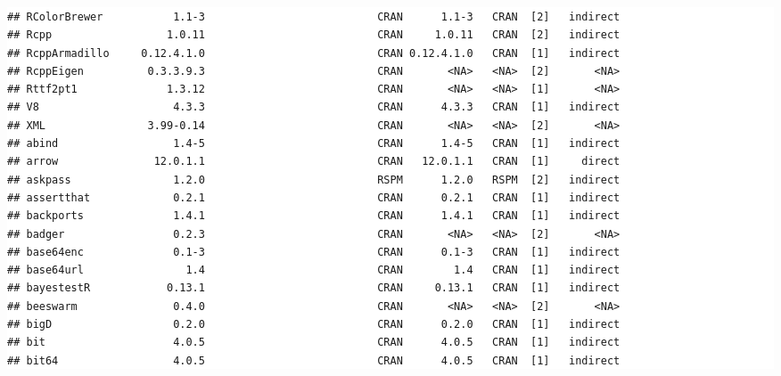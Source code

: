     ## RColorBrewer           1.1-3                           CRAN      1.1-3   CRAN  [2]   indirect
    ## Rcpp                  1.0.11                           CRAN     1.0.11   CRAN  [2]   indirect
    ## RcppArmadillo     0.12.4.1.0                           CRAN 0.12.4.1.0   CRAN  [1]   indirect
    ## RcppEigen          0.3.3.9.3                           CRAN       <NA>   <NA>  [2]       <NA>
    ## Rttf2pt1              1.3.12                           CRAN       <NA>   <NA>  [1]       <NA>
    ## V8                     4.3.3                           CRAN      4.3.3   CRAN  [1]   indirect
    ## XML                3.99-0.14                           CRAN       <NA>   <NA>  [2]       <NA>
    ## abind                  1.4-5                           CRAN      1.4-5   CRAN  [1]   indirect
    ## arrow               12.0.1.1                           CRAN   12.0.1.1   CRAN  [1]     direct
    ## askpass                1.2.0                           RSPM      1.2.0   RSPM  [2]   indirect
    ## assertthat             0.2.1                           CRAN      0.2.1   CRAN  [1]   indirect
    ## backports              1.4.1                           CRAN      1.4.1   CRAN  [1]   indirect
    ## badger                 0.2.3                           CRAN       <NA>   <NA>  [2]       <NA>
    ## base64enc              0.1-3                           CRAN      0.1-3   CRAN  [1]   indirect
    ## base64url                1.4                           CRAN        1.4   CRAN  [1]   indirect
    ## bayestestR            0.13.1                           CRAN     0.13.1   CRAN  [1]   indirect
    ## beeswarm               0.4.0                           CRAN       <NA>   <NA>  [2]       <NA>
    ## bigD                   0.2.0                           CRAN      0.2.0   CRAN  [1]   indirect
    ## bit                    4.0.5                           CRAN      4.0.5   CRAN  [1]   indirect
    ## bit64                  4.0.5                           CRAN      4.0.5   CRAN  [1]   indirect